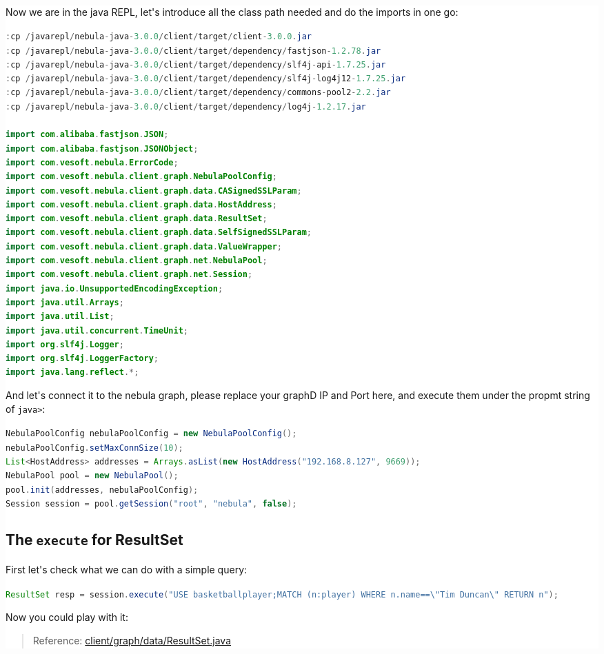 Now we are in the java REPL, let's introduce all the class path needed and do the imports in one go:

```java
:cp /javarepl/nebula-java-3.0.0/client/target/client-3.0.0.jar
:cp /javarepl/nebula-java-3.0.0/client/target/dependency/fastjson-1.2.78.jar
:cp /javarepl/nebula-java-3.0.0/client/target/dependency/slf4j-api-1.7.25.jar
:cp /javarepl/nebula-java-3.0.0/client/target/dependency/slf4j-log4j12-1.7.25.jar
:cp /javarepl/nebula-java-3.0.0/client/target/dependency/commons-pool2-2.2.jar
:cp /javarepl/nebula-java-3.0.0/client/target/dependency/log4j-1.2.17.jar

import com.alibaba.fastjson.JSON;
import com.alibaba.fastjson.JSONObject;
import com.vesoft.nebula.ErrorCode;
import com.vesoft.nebula.client.graph.NebulaPoolConfig;
import com.vesoft.nebula.client.graph.data.CASignedSSLParam;
import com.vesoft.nebula.client.graph.data.HostAddress;
import com.vesoft.nebula.client.graph.data.ResultSet;
import com.vesoft.nebula.client.graph.data.SelfSignedSSLParam;
import com.vesoft.nebula.client.graph.data.ValueWrapper;
import com.vesoft.nebula.client.graph.net.NebulaPool;
import com.vesoft.nebula.client.graph.net.Session;
import java.io.UnsupportedEncodingException;
import java.util.Arrays;
import java.util.List;
import java.util.concurrent.TimeUnit;
import org.slf4j.Logger;
import org.slf4j.LoggerFactory;
import java.lang.reflect.*;
```

And let's connect it to the nebula graph, please replace your graphD IP and Port here, and execute them under the propmt string of `java>`:

```java
NebulaPoolConfig nebulaPoolConfig = new NebulaPoolConfig();
nebulaPoolConfig.setMaxConnSize(10);
List<HostAddress> addresses = Arrays.asList(new HostAddress("192.168.8.127", 9669));
NebulaPool pool = new NebulaPool();
pool.init(addresses, nebulaPoolConfig);
Session session = pool.getSession("root", "nebula", false);
```

## The `execute` for ResultSet

First let's check what we can do with a simple query:

```java
ResultSet resp = session.execute("USE basketballplayer;MATCH (n:player) WHERE n.name==\"Tim Duncan\" RETURN n");
```

Now you could play with it:
> Reference: [client/graph/data/ResultSet.java](https://github.dev/vesoft-inc/nebula-java/blob/master/client/src/main/java/com/vesoft/nebula/client/graph/data/ResultSet.java)
